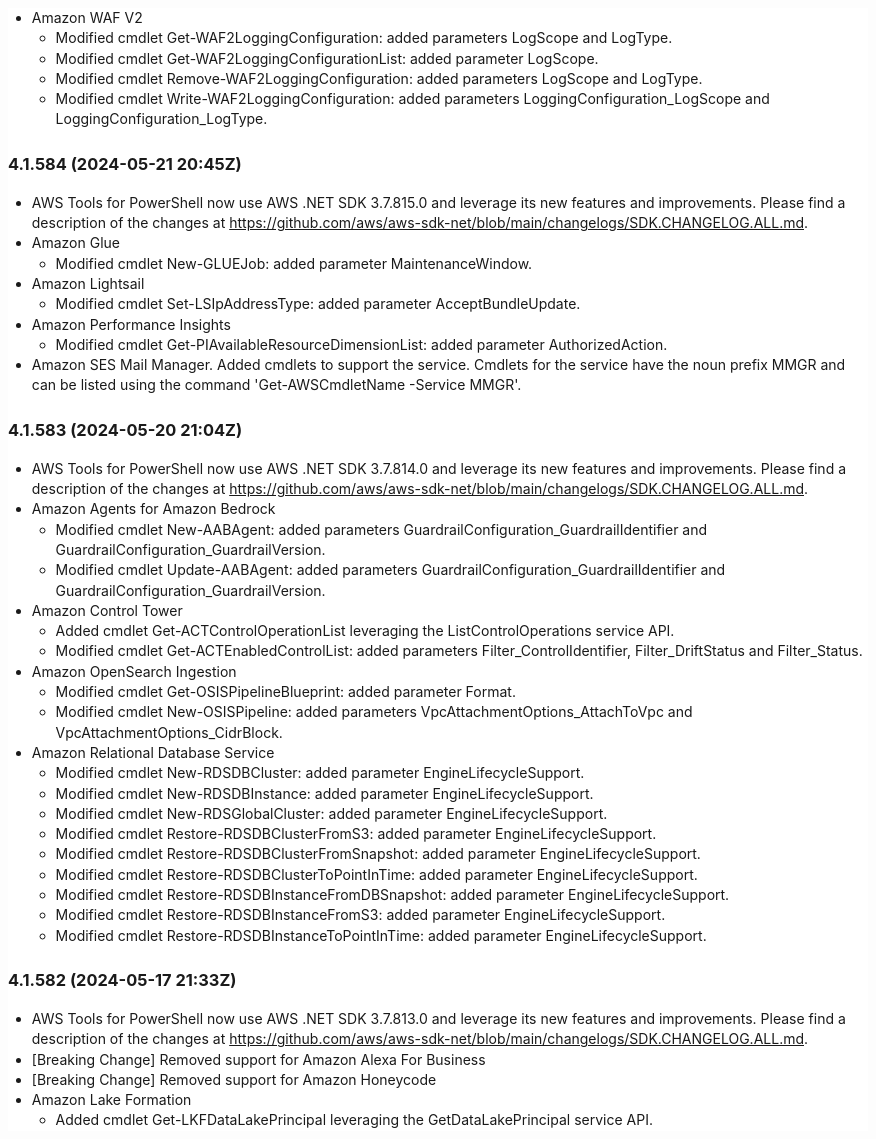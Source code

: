   * Amazon WAF V2
    * Modified cmdlet Get-WAF2LoggingConfiguration: added parameters LogScope and LogType.
    * Modified cmdlet Get-WAF2LoggingConfigurationList: added parameter LogScope.
    * Modified cmdlet Remove-WAF2LoggingConfiguration: added parameters LogScope and LogType.
    * Modified cmdlet Write-WAF2LoggingConfiguration: added parameters LoggingConfiguration_LogScope and LoggingConfiguration_LogType.

### 4.1.584 (2024-05-21 20:45Z)
  * AWS Tools for PowerShell now use AWS .NET SDK 3.7.815.0 and leverage its new features and improvements. Please find a description of the changes at https://github.com/aws/aws-sdk-net/blob/main/changelogs/SDK.CHANGELOG.ALL.md.
  * Amazon Glue
    * Modified cmdlet New-GLUEJob: added parameter MaintenanceWindow.
  * Amazon Lightsail
    * Modified cmdlet Set-LSIpAddressType: added parameter AcceptBundleUpdate.
  * Amazon Performance Insights
    * Modified cmdlet Get-PIAvailableResourceDimensionList: added parameter AuthorizedAction.
  * Amazon SES Mail Manager. Added cmdlets to support the service. Cmdlets for the service have the noun prefix MMGR and can be listed using the command 'Get-AWSCmdletName -Service MMGR'.

### 4.1.583 (2024-05-20 21:04Z)
  * AWS Tools for PowerShell now use AWS .NET SDK 3.7.814.0 and leverage its new features and improvements. Please find a description of the changes at https://github.com/aws/aws-sdk-net/blob/main/changelogs/SDK.CHANGELOG.ALL.md.
  * Amazon Agents for Amazon Bedrock
    * Modified cmdlet New-AABAgent: added parameters GuardrailConfiguration_GuardrailIdentifier and GuardrailConfiguration_GuardrailVersion.
    * Modified cmdlet Update-AABAgent: added parameters GuardrailConfiguration_GuardrailIdentifier and GuardrailConfiguration_GuardrailVersion.
  * Amazon Control Tower
    * Added cmdlet Get-ACTControlOperationList leveraging the ListControlOperations service API.
    * Modified cmdlet Get-ACTEnabledControlList: added parameters Filter_ControlIdentifier, Filter_DriftStatus and Filter_Status.
  * Amazon OpenSearch Ingestion
    * Modified cmdlet Get-OSISPipelineBlueprint: added parameter Format.
    * Modified cmdlet New-OSISPipeline: added parameters VpcAttachmentOptions_AttachToVpc and VpcAttachmentOptions_CidrBlock.
  * Amazon Relational Database Service
    * Modified cmdlet New-RDSDBCluster: added parameter EngineLifecycleSupport.
    * Modified cmdlet New-RDSDBInstance: added parameter EngineLifecycleSupport.
    * Modified cmdlet New-RDSGlobalCluster: added parameter EngineLifecycleSupport.
    * Modified cmdlet Restore-RDSDBClusterFromS3: added parameter EngineLifecycleSupport.
    * Modified cmdlet Restore-RDSDBClusterFromSnapshot: added parameter EngineLifecycleSupport.
    * Modified cmdlet Restore-RDSDBClusterToPointInTime: added parameter EngineLifecycleSupport.
    * Modified cmdlet Restore-RDSDBInstanceFromDBSnapshot: added parameter EngineLifecycleSupport.
    * Modified cmdlet Restore-RDSDBInstanceFromS3: added parameter EngineLifecycleSupport.
    * Modified cmdlet Restore-RDSDBInstanceToPointInTime: added parameter EngineLifecycleSupport.

### 4.1.582 (2024-05-17 21:33Z)
  * AWS Tools for PowerShell now use AWS .NET SDK 3.7.813.0 and leverage its new features and improvements. Please find a description of the changes at https://github.com/aws/aws-sdk-net/blob/main/changelogs/SDK.CHANGELOG.ALL.md.
  * [Breaking Change] Removed support for Amazon Alexa For Business
  * [Breaking Change] Removed support for Amazon Honeycode
  * Amazon Lake Formation
    * Added cmdlet Get-LKFDataLakePrincipal leveraging the GetDataLakePrincipal service API.

